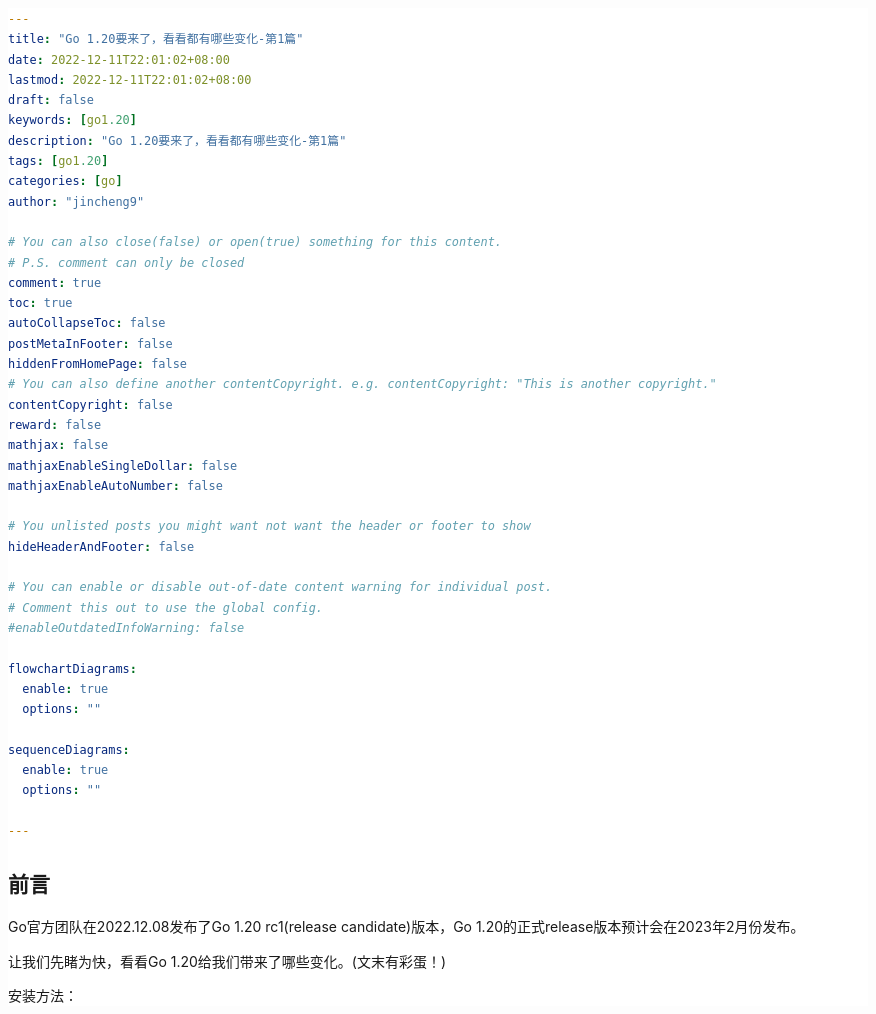 ```yaml
---
title: "Go 1.20要来了，看看都有哪些变化-第1篇"
date: 2022-12-11T22:01:02+08:00
lastmod: 2022-12-11T22:01:02+08:00
draft: false
keywords: [go1.20]
description: "Go 1.20要来了，看看都有哪些变化-第1篇"
tags: [go1.20]
categories: [go]
author: "jincheng9"

# You can also close(false) or open(true) something for this content.
# P.S. comment can only be closed
comment: true
toc: true
autoCollapseToc: false
postMetaInFooter: false
hiddenFromHomePage: false
# You can also define another contentCopyright. e.g. contentCopyright: "This is another copyright."
contentCopyright: false
reward: false
mathjax: false
mathjaxEnableSingleDollar: false
mathjaxEnableAutoNumber: false

# You unlisted posts you might want not want the header or footer to show
hideHeaderAndFooter: false

# You can enable or disable out-of-date content warning for individual post.
# Comment this out to use the global config.
#enableOutdatedInfoWarning: false

flowchartDiagrams:
  enable: true
  options: ""

sequenceDiagrams: 
  enable: true
  options: ""

---
```


## 前言

Go官方团队在2022.12.08发布了Go 1.20 rc1(release candidate)版本，Go 1.20的正式release版本预计会在2023年2月份发布。

让我们先睹为快，看看Go 1.20给我们带来了哪些变化。(文末有彩蛋！)

安装方法：
